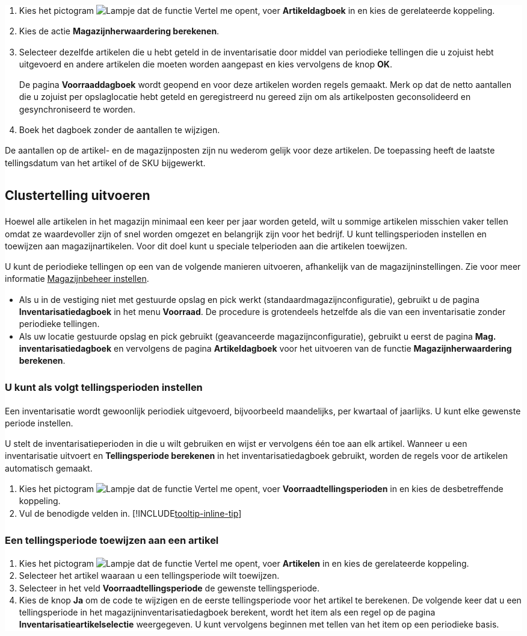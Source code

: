 1.  Kies het pictogram ![Lampje dat de functie Vertel me opent](media/ui-search/search_small.png "Vertel me wat u wilt doen"), voer **Artikeldagboek** in en kies de gerelateerde koppeling.  
2.  Kies de actie **Magazijnherwaardering berekenen**.  
3.  Selecteer dezelfde artikelen die u hebt geteld in de inventarisatie door middel van periodieke tellingen die u zojuist hebt uitgevoerd en andere artikelen die moeten worden aangepast en kies vervolgens de knop **OK**.  

     De pagina **Voorraaddagboek** wordt geopend en voor deze artikelen worden regels gemaakt. Merk op dat de netto aantallen die u zojuist per opslaglocatie hebt geteld en geregistreerd nu gereed zijn om als artikelposten geconsolideerd en gesynchroniseerd te worden.  

4.  Boek het dagboek zonder de aantallen te wijzigen.  

De aantallen op de artikel- en de magazijnposten zijn nu wederom gelijk voor deze artikelen. De toepassing heeft de laatste tellingsdatum van het artikel of de SKU bijgewerkt.  

## <a name="to-perform-cycle-counting"></a>Clustertelling uitvoeren
Hoewel alle artikelen in het magazijn minimaal een keer per jaar worden geteld, wilt u sommige artikelen misschien vaker tellen omdat ze waardevoller zijn of snel worden omgezet en belangrijk zijn voor het bedrijf. U kunt tellingsperioden instellen en toewijzen aan magazijnartikelen. Voor dit doel kunt u speciale telperioden aan die artikelen toewijzen.

U kunt de periodieke tellingen op een van de volgende manieren uitvoeren, afhankelijk van de magazijninstellingen. Zie voor meer informatie [Magazijnbeheer instellen](warehouse-setup-warehouse.md).  

-   Als u in de vestiging niet met gestuurde opslag en pick werkt (standaardmagazijnconfiguratie), gebruikt u de pagina **Inventarisatiedagboek** in het menu **Voorraad**. De procedure is grotendeels hetzelfde als die van een inventarisatie zonder periodieke tellingen.  
-   Als uw locatie gestuurde opslag en pick gebruikt (geavanceerde magazijnconfiguratie), gebruikt u eerst de pagina **Mag. inventarisatiedagboek** en vervolgens de pagina **Artikeldagboek** voor het uitvoeren van de functie **Magazijnherwaardering berekenen**.  

### <a name="to-set-up-counting-periods"></a>U kunt als volgt tellingsperioden instellen
Een inventarisatie wordt gewoonlijk periodiek uitgevoerd, bijvoorbeeld maandelijks, per kwartaal of jaarlijks. U kunt elke gewenste periode instellen.

U stelt de inventarisatieperioden in die u wilt gebruiken en wijst er vervolgens één toe aan elk artikel. Wanneer u een inventarisatie uitvoert en **Tellingsperiode berekenen** in het inventarisatiedagboek gebruikt, worden de regels voor de artikelen automatisch gemaakt.

1. Kies het pictogram ![Lampje dat de functie Vertel me opent](media/ui-search/search_small.png "Vertel me wat u wilt doen"), voer **Voorraadtellingsperioden** in en kies de desbetreffende koppeling.  
2. Vul de benodigde velden in. [!INCLUDE[tooltip-inline-tip](includes/tooltip-inline-tip_md.md)]

### <a name="to-assign-a-counting-period-to-an-item"></a>Een tellingsperiode toewijzen aan een artikel  
1. Kies het pictogram ![Lampje dat de functie Vertel me opent](media/ui-search/search_small.png "Vertel me wat u wilt doen"), voer **Artikelen** in en kies de gerelateerde koppeling.  
2. Selecteer het artikel waaraan u een tellingsperiode wilt toewijzen.  
3. Selecteer in het veld **Voorraadtellingsperiode** de gewenste tellingsperiode.  
4. Kies de knop **Ja** om de code te wijzigen en de eerste tellingsperiode voor het artikel te berekenen. De volgende keer dat u een tellingsperiode in het magazijninventarisatiedagboek berekent, wordt het item als een regel op de pagina **Inventarisatieartikelselectie** weergegeven. U kunt vervolgens beginnen met tellen van het item op een periodieke basis.
